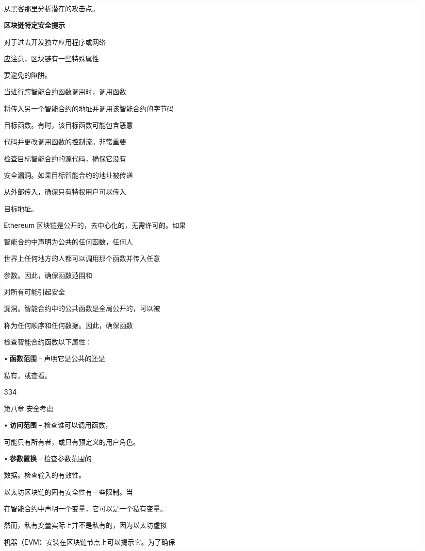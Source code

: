从黑客那里分析潜在的攻击点。

**区块链特定安全提示**

对于过去开发独立应用程序或网络

应注意，区块链有一些特殊属性

要避免的陷阱。

当进行跨智能合约函数调用时，调用函数

将传入另一个智能合约的地址并调用该智能合约的字节码

目标函数。有时，该目标函数可能包含恶意

代码并更改调用函数的控制流。非常重要

检查目标智能合约的源代码，确保它没有

安全漏洞。如果目标智能合约的地址被传递

从外部传入，确保只有特权用户可以传入

目标地址。

Ethereum 区块链是公开的，去中心化的，无需许可的。如果

智能合约中声明为公共的任何函数，任何人

世界上任何地方的人都可以调用那个函数并传入任意

参数。因此，确保函数范围和

对所有可能引起安全

漏洞。智能合约中的公共函数是全局公开的，可以被

称为任何顺序和任何数据。因此，确保函数

检查智能合约函数以下属性：

• **函数范围** – 声明它是公共的还是

私有，或查看。

334

第八章 安全考虑

• **访问范围** – 检查谁可以调用函数，

可能只有所有者，或只有预定义的用户角色。

• **参数置换** – 检查参数范围的

数据。检查输入的有效性。

以太坊区块链的固有安全性有一些限制。当

在智能合约中声明一个变量，它可以是一个私有变量。

然而，私有变量实际上并不是私有的，因为以太坊虚拟

机器（EVM）安装在区块链节点上可以揭示它。为了确保
